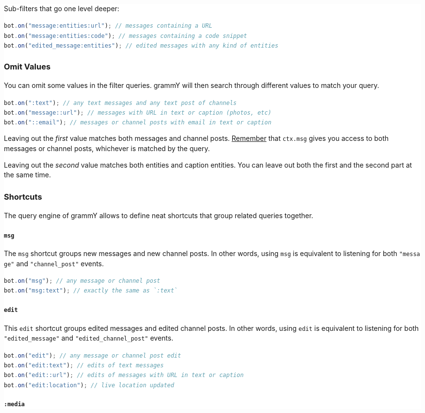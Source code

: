 Sub-filters that go one level deeper:

```ts
bot.on("message:entities:url"); // messages containing a URL
bot.on("message:entities:code"); // messages containing a code snippet
bot.on("edited_message:entities"); // edited messages with any kind of entities
```

### Omit Values

You can omit some values in the filter queries. grammY will then search through
different values to match your query.

```ts
bot.on(":text"); // any text messages and any text post of channels
bot.on("message::url"); // messages with URL in text or caption (photos, etc)
bot.on("::email"); // messages or channel posts with email in text or caption
```

Leaving out the _first_ value matches both messages and channel posts.
[Remember](./context#available-actions) that `ctx.msg` gives you access to both
messages or channel posts, whichever is matched by the query.

Leaving out the _second_ value matches both entities and caption entities. You
can leave out both the first and the second part at the same time.

### Shortcuts

The query engine of grammY allows to define neat shortcuts that group related
queries together.

#### `msg`

The `msg` shortcut groups new messages and new channel posts. In other words,
using `msg` is equivalent to listening for both `"message"` and `"channel_post"`
events.

```ts
bot.on("msg"); // any message or channel post
bot.on("msg:text"); // exactly the same as `:text`
```

#### `edit`

This `edit` shortcut groups edited messages and edited channel posts. In other
words, using `edit` is equivalent to listening for both `"edited_message"` and
`"edited_channel_post"` events.

```ts
bot.on("edit"); // any message or channel post edit
bot.on("edit:text"); // edits of text messages
bot.on("edit::url"); // edits of messages with URL in text or caption
bot.on("edit:location"); // live location updated
```

#### `:media`
